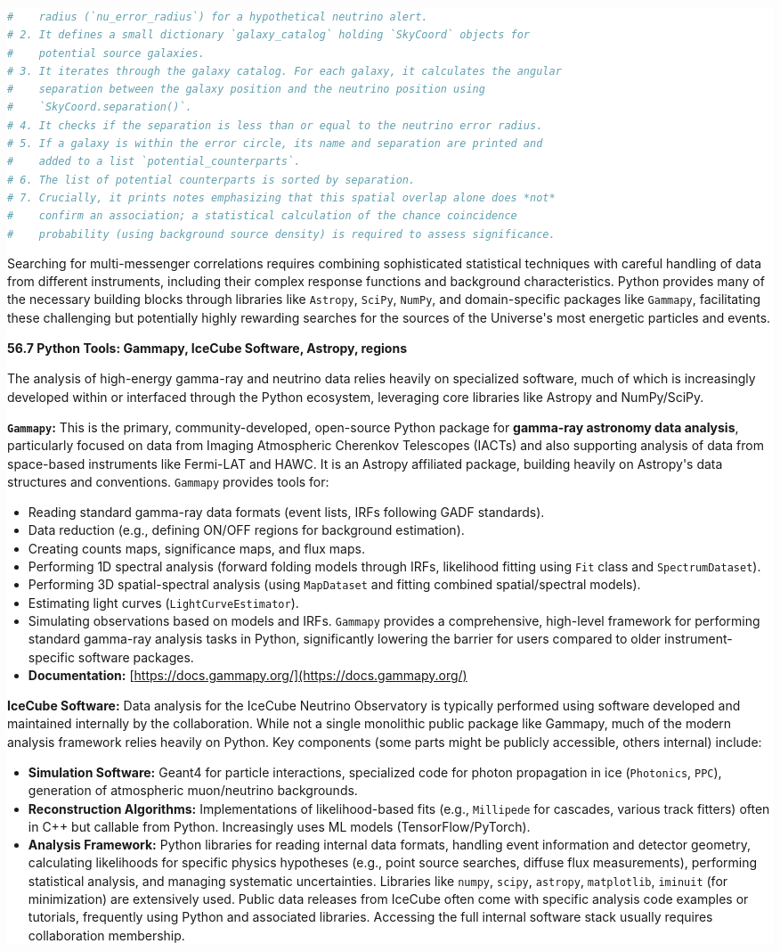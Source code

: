 ```python
#    radius (`nu_error_radius`) for a hypothetical neutrino alert.
# 2. It defines a small dictionary `galaxy_catalog` holding `SkyCoord` objects for 
#    potential source galaxies.
# 3. It iterates through the galaxy catalog. For each galaxy, it calculates the angular 
#    separation between the galaxy position and the neutrino position using 
#    `SkyCoord.separation()`.
# 4. It checks if the separation is less than or equal to the neutrino error radius.
# 5. If a galaxy is within the error circle, its name and separation are printed and 
#    added to a list `potential_counterparts`.
# 6. The list of potential counterparts is sorted by separation.
# 7. Crucially, it prints notes emphasizing that this spatial overlap alone does *not* 
#    confirm an association; a statistical calculation of the chance coincidence 
#    probability (using background source density) is required to assess significance.
```

Searching for multi-messenger correlations requires combining sophisticated statistical techniques with careful handling of data from different instruments, including their complex response functions and background characteristics. Python provides many of the necessary building blocks through libraries like `Astropy`, `SciPy`, `NumPy`, and domain-specific packages like `Gammapy`, facilitating these challenging but potentially highly rewarding searches for the sources of the Universe's most energetic particles and events.

**56.7 Python Tools: Gammapy, IceCube Software, Astropy, regions**

The analysis of high-energy gamma-ray and neutrino data relies heavily on specialized software, much of which is increasingly developed within or interfaced through the Python ecosystem, leveraging core libraries like Astropy and NumPy/SciPy.

**`Gammapy`:** This is the primary, community-developed, open-source Python package for **gamma-ray astronomy data analysis**, particularly focused on data from Imaging Atmospheric Cherenkov Telescopes (IACTs) and also supporting analysis of data from space-based instruments like Fermi-LAT and HAWC. It is an Astropy affiliated package, building heavily on Astropy's data structures and conventions. `Gammapy` provides tools for:
*   Reading standard gamma-ray data formats (event lists, IRFs following GADF standards).
*   Data reduction (e.g., defining ON/OFF regions for background estimation).
*   Creating counts maps, significance maps, and flux maps.
*   Performing 1D spectral analysis (forward folding models through IRFs, likelihood fitting using `Fit` class and `SpectrumDataset`).
*   Performing 3D spatial-spectral analysis (using `MapDataset` and fitting combined spatial/spectral models).
*   Estimating light curves (`LightCurveEstimator`).
*   Simulating observations based on models and IRFs.
`Gammapy` provides a comprehensive, high-level framework for performing standard gamma-ray analysis tasks in Python, significantly lowering the barrier for users compared to older instrument-specific software packages.
*   **Documentation:** [https://docs.gammapy.org/](https://docs.gammapy.org/)

**IceCube Software:** Data analysis for the IceCube Neutrino Observatory is typically performed using software developed and maintained internally by the collaboration. While not a single monolithic public package like Gammapy, much of the modern analysis framework relies heavily on Python. Key components (some parts might be publicly accessible, others internal) include:
*   **Simulation Software:** Geant4 for particle interactions, specialized code for photon propagation in ice (`Photonics`, `PPC`), generation of atmospheric muon/neutrino backgrounds.
*   **Reconstruction Algorithms:** Implementations of likelihood-based fits (e.g., `Millipede` for cascades, various track fitters) often in C++ but callable from Python. Increasingly uses ML models (TensorFlow/PyTorch).
*   **Analysis Framework:** Python libraries for reading internal data formats, handling event information and detector geometry, calculating likelihoods for specific physics hypotheses (e.g., point source searches, diffuse flux measurements), performing statistical analysis, and managing systematic uncertainties. Libraries like `numpy`, `scipy`, `astropy`, `matplotlib`, `iminuit` (for minimization) are extensively used.
Public data releases from IceCube often come with specific analysis code examples or tutorials, frequently using Python and associated libraries. Accessing the full internal software stack usually requires collaboration membership.
